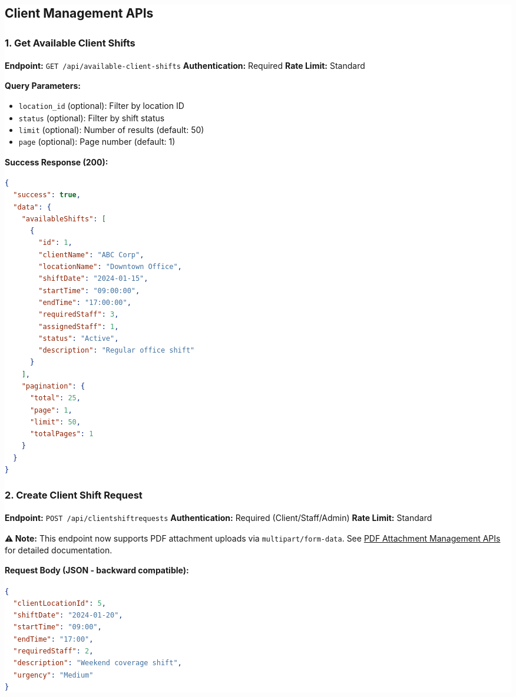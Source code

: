 
## Client Management APIs

### 1. Get Available Client Shifts
**Endpoint:** `GET /api/available-client-shifts`
**Authentication:** Required
**Rate Limit:** Standard

**Query Parameters:**
- `location_id` (optional): Filter by location ID
- `status` (optional): Filter by shift status
- `limit` (optional): Number of results (default: 50)
- `page` (optional): Page number (default: 1)

**Success Response (200):**
```json
{
  "success": true,
  "data": {
    "availableShifts": [
      {
        "id": 1,
        "clientName": "ABC Corp",
        "locationName": "Downtown Office",
        "shiftDate": "2024-01-15",
        "startTime": "09:00:00",
        "endTime": "17:00:00",
        "requiredStaff": 3,
        "assignedStaff": 1,
        "status": "Active",
        "description": "Regular office shift"
      }
    ],
    "pagination": {
      "total": 25,
      "page": 1,
      "limit": 50,
      "totalPages": 1
    }
  }
}
```

### 2. Create Client Shift Request
**Endpoint:** `POST /api/clientshiftrequests`
**Authentication:** Required (Client/Staff/Admin)
**Rate Limit:** Standard

**⚠️ Note:** This endpoint now supports PDF attachment uploads via `multipart/form-data`. See [PDF Attachment Management APIs](#pdf-attachment-management-apis) for detailed documentation.

**Request Body (JSON - backward compatible):**
```json
{
  "clientLocationId": 5,
  "shiftDate": "2024-01-20",
  "startTime": "09:00",
  "endTime": "17:00",
  "requiredStaff": 2,
  "description": "Weekend coverage shift",
  "urgency": "Medium"
}
```
